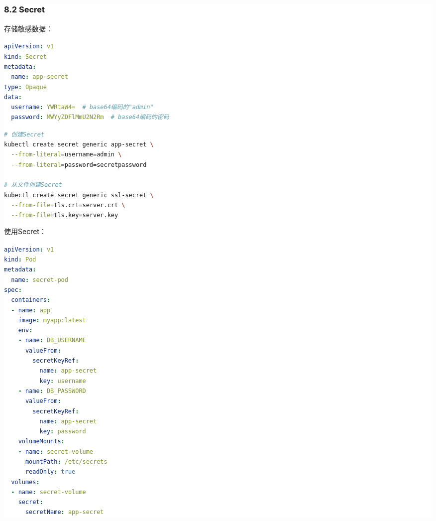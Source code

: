 ```yaml
```

### 8.2 Secret

存储敏感数据：

```yaml
apiVersion: v1
kind: Secret
metadata:
  name: app-secret
type: Opaque
data:
  username: YWRtaW4=  # base64编码的"admin"
  password: MWYyZDFlMmU2N2Rm  # base64编码的密码
```

```bash
# 创建Secret
kubectl create secret generic app-secret \
  --from-literal=username=admin \
  --from-literal=password=secretpassword

# 从文件创建Secret
kubectl create secret generic ssl-secret \
  --from-file=tls.crt=server.crt \
  --from-file=tls.key=server.key
```

使用Secret：

```yaml
apiVersion: v1
kind: Pod
metadata:
  name: secret-pod
spec:
  containers:
  - name: app
    image: myapp:latest
    env:
    - name: DB_USERNAME
      valueFrom:
        secretKeyRef:
          name: app-secret
          key: username
    - name: DB_PASSWORD
      valueFrom:
        secretKeyRef:
          name: app-secret
          key: password
    volumeMounts:
    - name: secret-volume
      mountPath: /etc/secrets
      readOnly: true
  volumes:
  - name: secret-volume
    secret:
      secretName: app-secret
```
